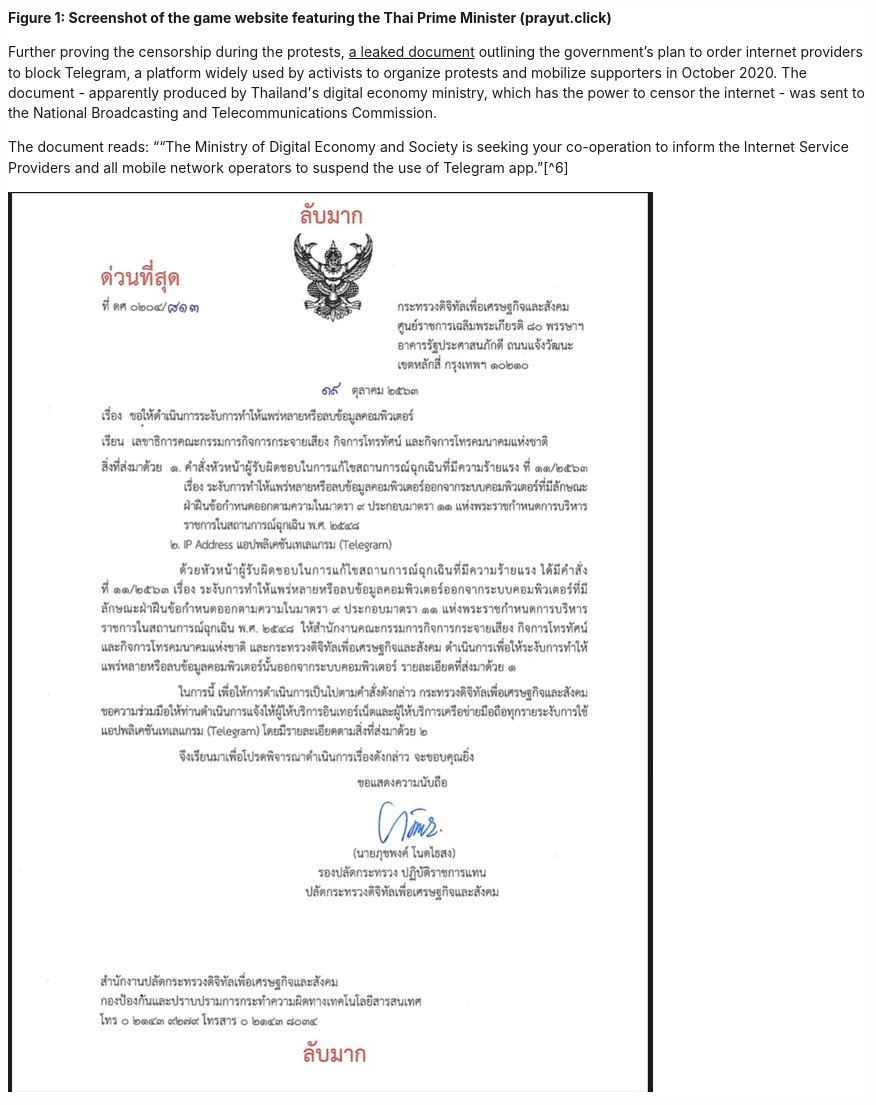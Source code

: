 **Figure 1: Screenshot of the game website featuring the Thai Prime Minister (prayut.click)**

Further proving the censorship during the protests, [a leaked document](https://twitter.com/RichardBarrow/status/1318086670076424192?ref_src=twsrc%5Etfw%7Ctwcamp%5Etweetembed%7Ctwterm%5E1318086670076424192%7Ctwgr%5E19c43711bbd9f8f82cdafd84cd22fe37299ea9cd%7Ctwcon%5Es1_&ref_url=https%3A%2F%2Fwww.privateinternetaccess.com%2Fblog%2Fthailand-orders-isps-to-block-telegram-amid-ongoing-protests%2F) outlining the government’s plan to order internet providers to block Telegram, a platform widely used by activists to organize protests and mobilize supporters in October 2020.  The document - apparently produced by Thailand's digital economy ministry, which has the power to censor the internet - was sent to the National Broadcasting and Telecommunications Commission.

The document reads: ““The Ministry of Digital Economy and Society is seeking your co-operation to inform the Internet Service Providers and all mobile network operators to suspend the use of Telegram app.”[^6]

![](images/image2.png)

